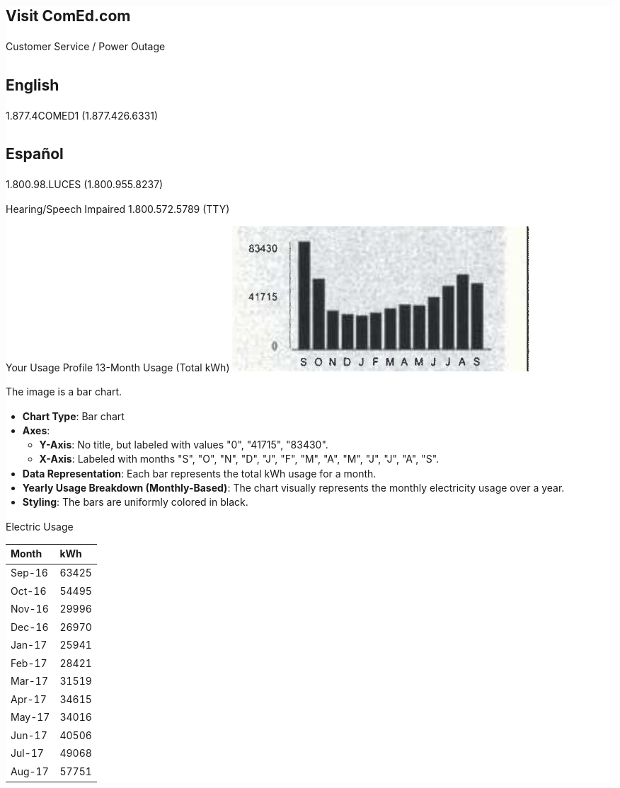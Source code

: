 ## Visit ComEd.com

Customer Service / Power Outage

## English

1.877.4COMED1 (1.877.426.6331)

## Español

1.800.98.LUCES (1.800.955.8237)

Hearing/Speech Impaired
1.800.572.5789 (TTY)

Your Usage Profile
13-Month Usage (Total kWh)
![](images/img-17.jpeg)

The image is a bar chart.

- **Chart Type**: Bar chart
- **Axes**:
  - **Y-Axis**: No title, but labeled with values "0", "41715", "83430".
  - **X-Axis**: Labeled with months "S", "O", "N", "D", "J", "F", "M", "A", "M", "J", "J", "A", "S".
- **Data Representation**: Each bar represents the total kWh usage for a month.
- **Yearly Usage Breakdown (Monthly-Based)**: The chart visually represents the monthly electricity usage over a year.
- **Styling**: The bars are uniformly colored in black.

Electric Usage

| Month | kWh |
| :-- | :-- |
| Sep-16 | 63425 |
| Oct-16 | 54495 |
| Nov-16 | 29996 |
| Dec-16 | 26970 |
| Jan-17 | 25941 |
| Feb-17 | 28421 |
| Mar-17 | 31519 |
| Apr-17 | 34615 |
| May-17 | 34016 |
| Jun-17 | 40506 |
| Jul-17 | 49068 |
| Aug-17 | 57751 |